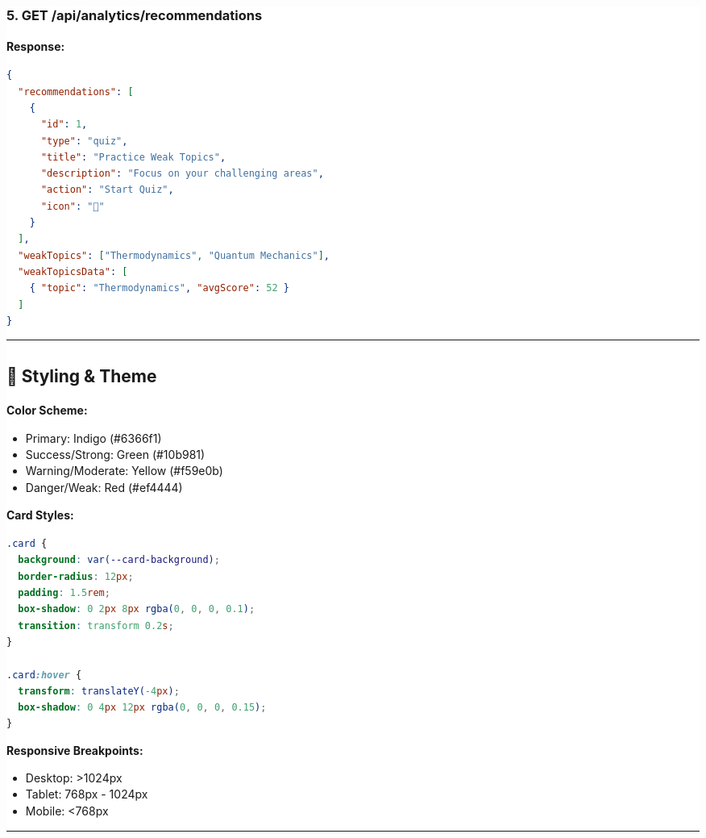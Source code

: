 ### 5. GET /api/analytics/recommendations

**Response:**
```json
{
  "recommendations": [
    {
      "id": 1,
      "type": "quiz",
      "title": "Practice Weak Topics",
      "description": "Focus on your challenging areas",
      "action": "Start Quiz",
      "icon": "🧩"
    }
  ],
  "weakTopics": ["Thermodynamics", "Quantum Mechanics"],
  "weakTopicsData": [
    { "topic": "Thermodynamics", "avgScore": 52 }
  ]
}
```

---

## 🎨 Styling & Theme

**Color Scheme:**
- Primary: Indigo (#6366f1)
- Success/Strong: Green (#10b981)
- Warning/Moderate: Yellow (#f59e0b)
- Danger/Weak: Red (#ef4444)

**Card Styles:**
```css
.card {
  background: var(--card-background);
  border-radius: 12px;
  padding: 1.5rem;
  box-shadow: 0 2px 8px rgba(0, 0, 0, 0.1);
  transition: transform 0.2s;
}

.card:hover {
  transform: translateY(-4px);
  box-shadow: 0 4px 12px rgba(0, 0, 0, 0.15);
}
```

**Responsive Breakpoints:**
- Desktop: >1024px
- Tablet: 768px - 1024px
- Mobile: <768px

---